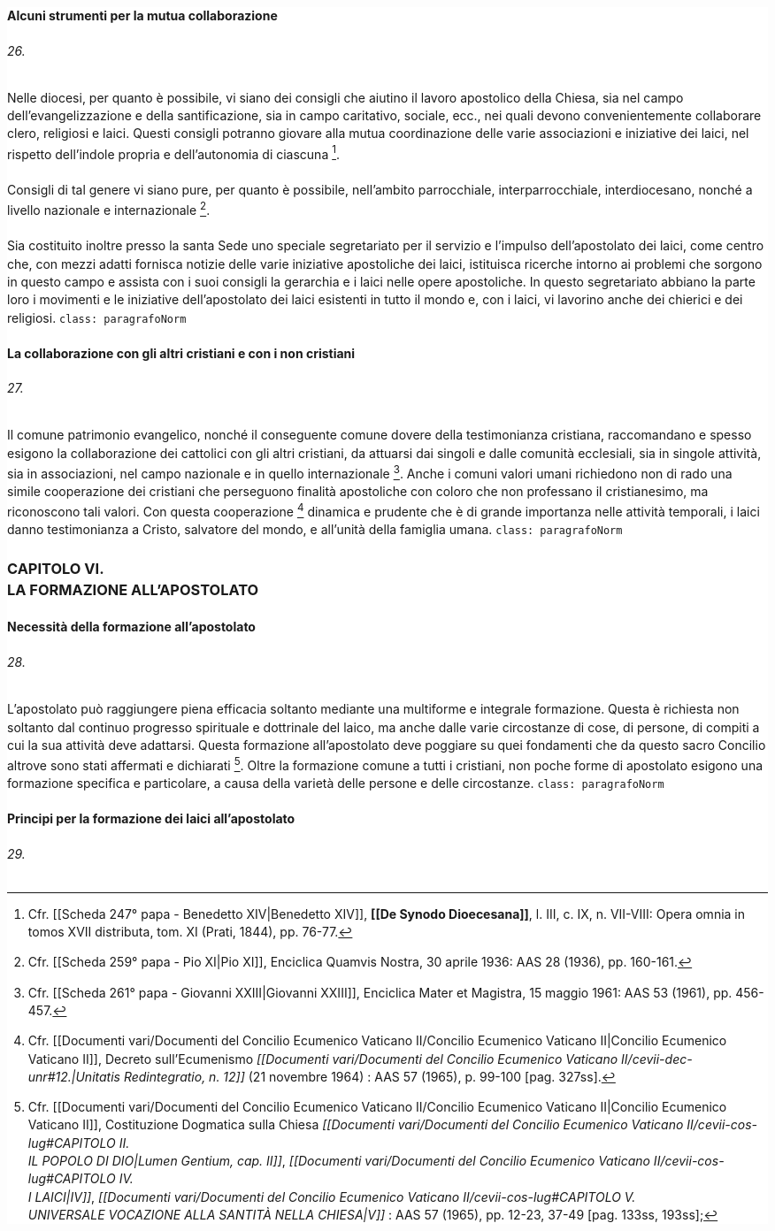 #### Alcuni strumenti per la mutua collaborazione

###### <span class="art" id="dec-apa_art26" name="dec-apa_art26">26</span>.
Nelle diocesi, per quanto è possibile, vi siano dei consigli che aiutino il lavoro apostolico della Chiesa, sia nel campo dell’evangelizzazione e della santificazione, sia in campo caritativo, sociale, ecc., nei quali devono convenientemente collaborare clero, religiosi e laici. Questi consigli potranno giovare alla mutua coordinazione delle varie associazioni e iniziative dei laici, nel rispetto dell’indole propria e dell’autonomia di ciascuna [^cevii-dec-apa-ftn41].<br><br>Consigli di tal genere vi siano pure, per quanto è possibile, nell’ambito parrocchiale, interparrocchiale, interdiocesano, nonché a livello nazionale e internazionale [^cevii-dec-apa-ftn42].<br><br>Sia costituito inoltre presso la santa Sede uno speciale segretariato per il servizio e l’impulso dell’apostolato dei laici, come centro che, con mezzi adatti fornisca notizie delle varie iniziative apostoliche dei laici, istituisca ricerche intorno ai problemi che sorgono in questo campo e assista con i suoi consigli la gerarchia e i laici nelle opere apostoliche. In questo segretariato abbiano la parte loro i movimenti e le iniziative dell’apostolato dei laici esistenti in tutto il mondo e, con i laici, vi lavorino anche dei chierici e dei religiosi. `class: paragrafoNorm`

#### La collaborazione con gli altri cristiani e con i non cristiani

###### <span class="art" id="dec-apa_art27" name="dec-apa_art27">27</span>.
Il comune patrimonio evangelico, nonché il conseguente comune dovere della testimonianza cristiana, raccomandano e spesso esigono la collaborazione dei cattolici con gli altri cristiani, da attuarsi dai singoli e dalle comunità ecclesiali, sia in singole attività, sia in associazioni, nel campo nazionale e in quello internazionale [^cevii-dec-apa-ftn43]. Anche i comuni valori umani richiedono non di rado una simile cooperazione dei cristiani che perseguono finalità apostoliche con coloro che non professano il cristianesimo, ma riconoscono tali valori. Con questa cooperazione [^cevii-dec-apa-ftn44] dinamica e prudente che è di grande importanza nelle attività temporali, i laici danno testimonianza a Cristo, salvatore del mondo, e all’unità della famiglia umana. `class: paragrafoNorm`

### CAPITOLO VI.<br>LA FORMAZIONE ALL’APOSTOLATO

#### Necessità della formazione all’apostolato

###### <span class="art" id="dec-apa_art28" name="dec-apa_art28">28</span>.
L’apostolato può raggiungere piena efficacia soltanto mediante una multiforme e integrale formazione. Questa è richiesta non soltanto dal continuo progresso spirituale e dottrinale del laico, ma anche dalle varie circostanze di cose, di persone, di compiti a cui la sua attività deve adattarsi. Questa formazione all’apostolato deve poggiare su quei fondamenti che da questo sacro Concilio altrove sono stati affermati e dichiarati [^cevii-dec-apa-ftn45]. Oltre la formazione comune a tutti i cristiani, non poche forme di apostolato esigono una formazione specifica e particolare, a causa della varietà delle persone e delle circostanze. `class: paragrafoNorm`

#### Principi per la formazione dei laici all’apostolato

###### <span class="art" id="dec-apa_art29" name="dec-apa_art29">29</span>.

[^cevii-dec-apa-ftn1]: Cfr. [[Scheda 261° papa - Giovanni XXIII|Giovanni XXIII]], Costituzione Apostolica Humanae Salutis, 25 dicembre 1961: AAS 54 (1962), pp. 7-10.
[^cevii-dec-apa-ftn2]: Cfr. [[Documenti vari/Documenti del Concilio Ecumenico Vaticano II/Concilio Ecumenico Vaticano II|Concilio Ecumenico Vaticano II]], Costituzione Dogmatica sulla Chiesa *[[Documenti vari/Documenti del Concilio Ecumenico Vaticano II/cevii-cos-lug#<span class="art" id="cos-lug_art33" name="cos-lug_art33">33</span>.|Lumen Gentium, n. 33ss]]* : AAS 57 (1965), pp. 39s [pag. 197ss];
[^cevii-dec-apa-ftn3]: Cfr. [[Scheda 260° papa - Pio XII|Pio XII]], Discorso ai Cardinali, 18 febb. 1946: AAS 38 (1946), pp. 101-102;
[^cevii-dec-apa-ftn4]: Cfr. [[Scheda 259° papa - Pio XI|Pio XI]], Enciclica Rerum Ecclesiae: AAS 18 (1926), p. 65.
[^cevii-dec-apa-ftn5]: Cfr. [[Documenti vari/Documenti del Concilio Ecumenico Vaticano II/Concilio Ecumenico Vaticano II|Concilio Ecumenico Vaticano II]], Costituzione Dogmatica sulla Chiesa, *[[Documenti vari/Documenti del Concilio Ecumenico Vaticano II/cevii-cos-lug#<span class="art" id="cos-lug_art31" name="cos-lug_art31">31</span>.|Lumen Gentium, n. 31]]* : AAS 57 (1965), p. 37 [pag. 193ss].
[^cevii-dec-apa-ftn6]: Cfr. [[Documenti vari/Documenti del Concilio Ecumenico Vaticano II/Concilio Ecumenico Vaticano II|Concilio Ecumenico Vaticano II]], Costituzione Dogmatica sulla Chiesa, *[[Documenti vari/Documenti del Concilio Ecumenico Vaticano II/cevii-cos-lug#<span class="art" id="cos-lug_art33" name="cos-lug_art33">33</span>.|Lumen Gentium, n. 33]]*, p. 39 [pag. 197ss];
[^cevii-dec-apa-ftn7]: Cfr. [[Documenti vari/Documenti del Concilio Ecumenico Vaticano II/Concilio Ecumenico Vaticano II|Concilio Ecumenico Vaticano II]], Costituzione Dogmatica sulla Chiesa, *[[Documenti vari/Documenti del Concilio Ecumenico Vaticano II/cevii-cos-lug#<span class="art" id="cos-lug_art12" name="cos-lug_art12">12</span>.|Lumen Gentium, n. 12]]*, p. 16 [pag. 141ss].
[^cevii-dec-apa-ftn8]: Cfr. [[Documenti vari/Documenti del Concilio Ecumenico Vaticano II/Concilio Ecumenico Vaticano II|Concilio Ecumenico Vaticano II]], Costituzione sulla Sacra Liturgia *[[Documenti vari/Documenti del Concilio Ecumenico Vaticano II/cevii-cos-sac#<span class="art" id="cos-sac_art11" name="cos-sac_art11">11</span>.|Sacrosanctum Concilium, n. 11]]* (04 dicembre 1963) : AAS 56 (1964), pp. 102-103 [pag. 25].
[^cevii-dec-apa-ftn9]: Cfr. [[Documenti vari/Documenti del Concilio Ecumenico Vaticano II/Concilio Ecumenico Vaticano II|Concilio Ecumenico Vaticano II]], Costituzione Dogmatica sulla Chiesa *[[Documenti vari/Documenti del Concilio Ecumenico Vaticano II/cevii-cos-lug#<span class="art" id="cos-lug_art32" name="cos-lug_art32">32</span>.|Lumen Gentium, n. 32]]* : AAS 57 (1965), p. 38 [pag. 195ss];
[^cevii-dec-apa-ftn10]: [[Documenti vari/Documenti del Concilio Ecumenico Vaticano II/Concilio Ecumenico Vaticano II|Concilio Ecumenico Vaticano II]], Costituzione Dogmatica sulla Chiesa, *[[Documenti vari/Documenti del Concilio Ecumenico Vaticano II/cevii-cos-lug#<span class="art" id="cos-lug_art62" name="cos-lug_art62">62</span>.|Lumen Gentium, n. 62]]*, p. 63 [pag. 257ss];
[^cevii-dec-apa-ftn11]: Cfr. [[Scheda 259° papa - Pio XI|Pio XI]], Enciclica Ubi arcano, 23 dicembre 1922: AAS 14 (1922), p. 659;
[^cevii-dec-apa-ftn12]: Cfr. [[Scheda 260° papa - Pio XII|Pio XII]], Enciclica Rerum Novarum: ASS 23 (1890-91), p. 647;
[^cevii-dec-apa-ftn13]: Cfr. [[Scheda 261° papa - Giovanni XXIII|Giovanni XXIII]], Enciclica Mater et Magistra: AAS 53 (1961), p. 402.
[^cevii-dec-apa-ftn14]: Cfr. [[Scheda 261° papa - Giovanni XXIII|Giovanni XXIII]], Enciclica Mater et Magistra: AAS 53 (1961), p. 440-441.
[^cevii-dec-apa-ftn15]: Cfr. [[Scheda 261° papa - Giovanni XXIII|Giovanni XXIII]], Enciclica Mater et Magistra: AAS 53 (1961), pp. 442-443.
[^cevii-dec-apa-ftn16]: Cfr. [[Scheda 260° papa - Pio XII|Pio XII]], Discorso alla “Pax Romana M. I. I. C.”, 25 aprile 1957: AAS 49 (1957), pp. 208-209, e soprattutto [[Scheda 261° papa - Giovanni XXIII|Giovanni XXIII]], Discorso Ad Conventum Consilii “Food and Agriculture Organisation” (F.A.O.), 10 novembre 1959): AAS 51 (1959), pp. 856, 866.
[^cevii-dec-apa-ftn17]: Cfr. San Pio X, Lettera Apostolica Creationis duarum novarum paroeciarum, 1° giugno 1905: ASS 38 (1905), pp. 65-67;
[^cevii-dec-apa-ftn18]: Cfr. [[Scheda 260° papa - Pio XII|Pio XII]], Discorso, 28 gennaio 1894: Acta 14 (1894), pp. 424-425.
[^cevii-dec-apa-ftn19]: Cfr. [[Scheda 260° papa - Pio XII|Pio XII]], Discorso ai Parroci ecc., 6 febbraio 1951: Discorsi e Radiomessaggi di Sua Santità [[Scheda 260° papa - Pio XII|Pio XII]], 12 (1950-1951), pp. 437-443; 8 marzo 1952: ibid., 14 (1952-1953), pp. 5-10; 27 marzo 1953: ibid. 15 (1953-1954), pp. 27-35; 28 febbraio 1954: ibid., pp. 585-590.
[^cevii-dec-apa-ftn20]: Cfr. [[Scheda 259° papa - Pio XI|Pio XI]], Enciclica Casti Connubii: AAS 22 (1930), p. 554;
[^cevii-dec-apa-ftn21]: Cfr. [[Scheda 260° papa - Pio XII|Pio XII]], Enciclica Evangelii Praecones, 2 giugno 1951: AAS 43 (1951), p. 514.
[^cevii-dec-apa-ftn22]: Cfr. [[Scheda 260° papa - Pio XII|Pio XII]], Ai delegati al Congresso dell’Unione Internazionale per la tutela dei diritti della famiglia, 20 settembre 1949: AAS 41 (1949), p. 552.
[^cevii-dec-apa-ftn23]: Cfr. San Pio X, Discorso all’Associazione cattolica della Gioventù Francese per la pietà, la scienza e l’azione, 25 settembre 1904: ASS 37 (1904-1905), pp. 296-300.
[^cevii-dec-apa-ftn24]: Cfr. [[Scheda 260° papa - Pio XII|Pio XII]], Lettera Dans quelques semaines, all’Arcivescovo di Montréal: sui congressi organizzati dai giovani operai cristiani canadesi, 24 maggio 1947: AAS 39 (1947), p. 257;
[^cevii-dec-apa-ftn25]: Cfr. [[Scheda 259° papa - Pio XI|Pio XI]], Enciclica Quadragesimo Anno, 15 maggio 1931: AAS 23 (1931), pp. 225-226.
[^cevii-dec-apa-ftn26]: Cfr. [[Scheda 261° papa - Giovanni XXIII|Giovanni XXIII]], Enciclica Mater et Magistra, 15 maggio 1961: AAS 53 (1961), pp. 448-450.
[^cevii-dec-apa-ftn27]: Cfr. [[Scheda 260° papa - Pio XII|Pio XII]], Discorso al I Congresso Mondiale per l’Apostolato dei Laici, 14 ottobre 1951: AAS 43 (1951), p. 788.
[^cevii-dec-apa-ftn28]: Cfr. [[Scheda 260° papa - Pio XII|Pio XII]], Discorso al I Congresso Mondiale per l’Apostolato dei Laici, 14 ottobre 1951: AAS 43 (1951), pp. 787-788.
[^cevii-dec-apa-ftn29]: Cfr. [[Scheda 260° papa - Pio XII|Pio XII]], Enciclica Le pèlerinage de Lourdes, 2 luglio 1957: AAS 49 (1957), p. 615.
[^cevii-dec-apa-ftn30]: Cfr. [[Scheda 260° papa - Pio XII|Pio XII]], Discorso al Consiglio della Federazione Internazionale degli uomini cattolici, 8 dicembre 1956: AAS 49 (1957), pp. 26-27.
[^cevii-dec-apa-ftn31]: Cfr. sotto, cap. V, n. 24 [pag. 605s].
[^cevii-dec-apa-ftn32]: Cfr. Sacra Congregazione del Concilio, Risoluzione Corrienten. 13 novembre 1920: AAS 13 (1921), p. 139.
[^cevii-dec-apa-ftn33]: Cfr. [[Scheda 261° papa - Giovanni XXIII|Giovanni XXIII]], Enciclica Princeps Pastorum, 10 dicembre 1959: AAS 51 (1959), p. 856.
[^cevii-dec-apa-ftn34]: Cfr. [[Scheda 259° papa - Pio XI|Pio XI]], Lettera Quae nobis al Card. Bertram, 13 novembre 1928: AAS 20 (1928), p. 385.
[^cevii-dec-apa-ftn35]: Cfr. [[Scheda 259° papa - Pio XI|Pio XI]], Enciclica Quamvis Nostra, 30 aprile 1936: AAS 28 (1936), pp. 160-161.
[^cevii-dec-apa-ftn36]: Cfr. Sacra Congregazione del Concilio, Risoluzione Corrienten., 13 novembre 1920: AAS 13 (1921), pp. 137-140.
[^cevii-dec-apa-ftn37]: Cfr. [[Scheda 260° papa - Pio XII|Pio XII]], Discorso al II Congresso Mondiale per l’Apostolato dei Laici, 5 ottobre 1957: AAS 49 (1957), p. 927.
[^cevii-dec-apa-ftn38]: Cfr. [[Documenti vari/Documenti del Concilio Ecumenico Vaticano II/Concilio Ecumenico Vaticano II|Concilio Ecumenico Vaticano II]], Costituzione sulla Chiesa *[[Documenti vari/Documenti del Concilio Ecumenico Vaticano II/cevii-cos-lug#<span class="art" id="cos-lug_art37" name="cos-lug_art37">37</span>.|Lumen Gentium, n. 37]]* : AAS 57 (1965), pp. 42-43 [pag. 207ss].
[^cevii-dec-apa-ftn39]: Cfr. [[Scheda 260° papa - Pio XII|Pio XII]], Esortazione Apostolica Menti Nostrae, 23 settembre 1950: AAS 42 (1950), p. 660.
[^cevii-dec-apa-ftn40]: Cfr. [[Documenti vari/Documenti del Concilio Ecumenico Vaticano II/Concilio Ecumenico Vaticano II|Concilio Ecumenico Vaticano II]], Decreto sul rinnovamento della vita religiosa, n. 8: [pag. 419ss].
[^cevii-dec-apa-ftn41]: Cfr. [[Scheda 247° papa - Benedetto XIV\|Benedetto XIV]], **[[De Synodo Dioecesana]]**, l. III, c. IX, n. VII-VIII: Opera omnia in tomos XVII distributa, tom. XI (Prati, 1844), pp. 76-77.
[^cevii-dec-apa-ftn42]: Cfr. [[Scheda 259° papa - Pio XI|Pio XI]], Enciclica Quamvis Nostra, 30 aprile 1936: AAS 28 (1936), pp. 160-161.
[^cevii-dec-apa-ftn43]: Cfr. [[Scheda 261° papa - Giovanni XXIII|Giovanni XXIII]], Enciclica Mater et Magistra, 15 maggio 1961: AAS 53 (1961), pp. 456-457.
[^cevii-dec-apa-ftn44]: Cfr. [[Documenti vari/Documenti del Concilio Ecumenico Vaticano II/Concilio Ecumenico Vaticano II|Concilio Ecumenico Vaticano II]], Decreto sull’Ecumenismo *[[Documenti vari/Documenti del Concilio Ecumenico Vaticano II/cevii-dec-unr#<span class="art" id="dec-unr_art12" name="dec-unr_art12">12</span>.|Unitatis Redintegratio, n. 12]]* (21 novembre 1964) : AAS 57 (1965), p. 99-100 [pag. 327ss].
[^cevii-dec-apa-ftn45]: Cfr. [[Documenti vari/Documenti del Concilio Ecumenico Vaticano II/Concilio Ecumenico Vaticano II|Concilio Ecumenico Vaticano II]], Costituzione Dogmatica sulla Chiesa *[[Documenti vari/Documenti del Concilio Ecumenico Vaticano II/cevii-cos-lug#CAPITOLO II.<br>IL POPOLO DI DIO|Lumen Gentium, cap. II]]*, *[[Documenti vari/Documenti del Concilio Ecumenico Vaticano II/cevii-cos-lug#CAPITOLO IV.<br>I LAICI|IV]]*, *[[Documenti vari/Documenti del Concilio Ecumenico Vaticano II/cevii-cos-lug#CAPITOLO V.<br>UNIVERSALE VOCAZIONE ALLA SANTITÀ NELLA CHIESA|V]]* : AAS 57 (1965), pp. 12-23, 37-49 [pag. 133ss, 193ss];
[^cevii-dec-apa-ftn46]: Cfr. [[Scheda 260° papa - Pio XII|Pio XII]], Discorso alla VI Conferenza internazionale dei “boyscouts”, 6 giugno 1952: AAS 44 (1952), pp. 579-580;
[^cevii-dec-apa-ftn47]: Cfr. [[Documenti vari/Documenti del Concilio Ecumenico Vaticano II/Concilio Ecumenico Vaticano II|Concilio Ecumenico Vaticano II]], Costituzione Dogmatica sulla Chiesa *[[Documenti vari/Documenti del Concilio Ecumenico Vaticano II/cevii-cos-lug#<span class="art" id="cos-lug_art33" name="cos-lug_art33">33</span>.|Lumen Gentium, n. 33]]* : AAS 57 (1965), p. 39 [pag. 197ss].
[^cevii-dec-apa-ftn48]: Cfr. [[Scheda 261° papa - Giovanni XXIII|Giovanni XXIII]], Enciclica Mater et Magistra, 15 maggio 1961: AAS 53 (1961), p. 455.
[^cevii-dec-apa-ftn49]: Cfr. [[Scheda 260° papa - Pio XII|Pio XII]], Enciclica Sertum laetitiae, 1 novembre 1939: AAS 31 (1939), pp. 635-644;
[^cevii-dec-apa-ftn50]: Cfr. [[Scheda 260° papa - Pio XII|Pio XII]], Discorso al Congresso Universale della Federazione Mondiale della Gioventù Femminile Cattolica, 18 aprile 1952: AAS 44 (1952), pp. 414-419.
[^cevii-dec-apa-ftn51]: Cfr. [[Scheda 260° papa - Pio XII|Pio XII]], Ai Delegati del Congresso delle Associazioni di Carità, 27 aprile 1952: AAS 44 (1952), pp. 470-471.
